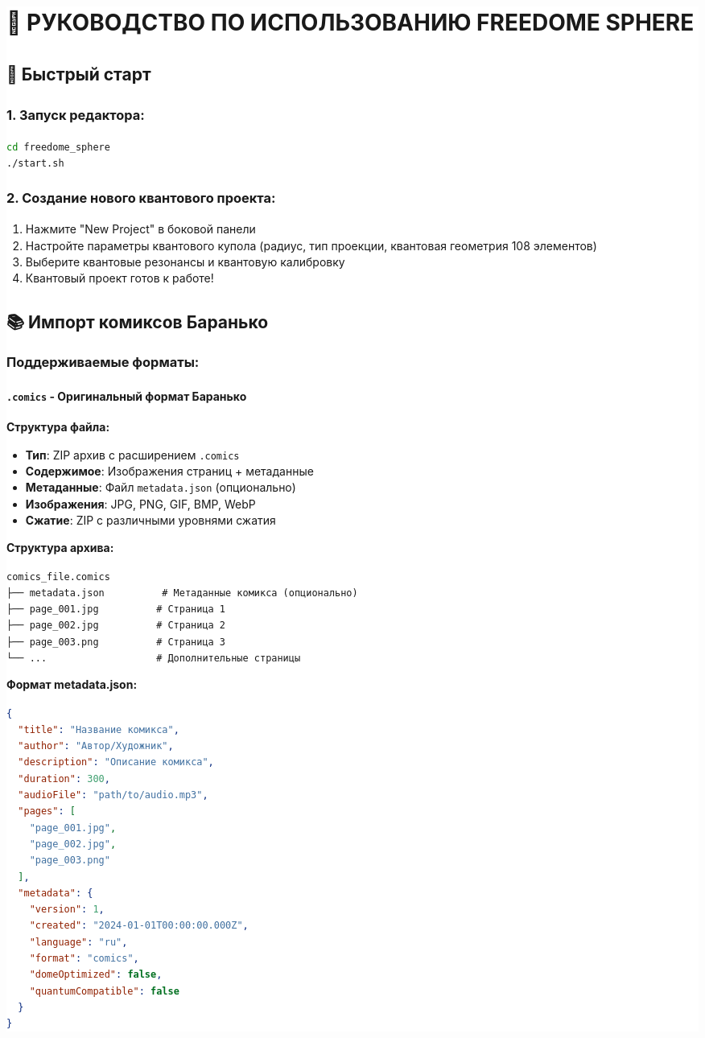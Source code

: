 # 🎯 РУКОВОДСТВО ПО ИСПОЛЬЗОВАНИЮ FREEDOME SPHERE

## 🚀 Быстрый старт

### 1. Запуск редактора:
```bash
cd freedome_sphere
./start.sh
```

### 2. Создание нового квантового проекта:
1. Нажмите "New Project" в боковой панели
2. Настройте параметры квантового купола (радиус, тип проекции, квантовая геометрия 108 элементов)
3. Выберите квантовые резонансы и квантовую калибровку
4. Квантовый проект готов к работе!

## 📚 Импорт комиксов Баранько

### Поддерживаемые форматы:

#### `.comics` - Оригинальный формат Баранько
**Структура файла:**
- **Тип**: ZIP архив с расширением `.comics`
- **Содержимое**: Изображения страниц + метаданные
- **Метаданные**: Файл `metadata.json` (опционально)
- **Изображения**: JPG, PNG, GIF, BMP, WebP
- **Сжатие**: ZIP с различными уровнями сжатия

**Структура архива:**
```
comics_file.comics
├── metadata.json          # Метаданные комикса (опционально)
├── page_001.jpg          # Страница 1
├── page_002.jpg          # Страница 2
├── page_003.png          # Страница 3
└── ...                   # Дополнительные страницы
```

**Формат metadata.json:**
```json
{
  "title": "Название комикса",
  "author": "Автор/Художник",
  "description": "Описание комикса",
  "duration": 300,
  "audioFile": "path/to/audio.mp3",
  "pages": [
    "page_001.jpg",
    "page_002.jpg",
    "page_003.png"
  ],
  "metadata": {
    "version": 1,
    "created": "2024-01-01T00:00:00.000Z",
    "language": "ru",
    "format": "comics",
    "domeOptimized": false,
    "quantumCompatible": false
  }
}
```
